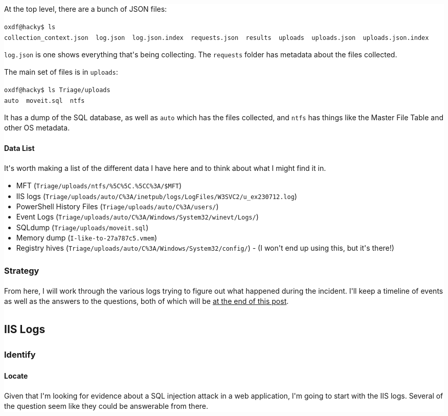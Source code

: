 At the top level, there are a bunch of JSON files:



    oxdf@hacky$ ls
    collection_context.json  log.json  log.json.index  requests.json  results  uploads  uploads.json  uploads.json.index



`log.json` is one shows everything that's being collecting. The
`requests` folder has metadata about the files collected.

The main set of files is in `uploads`:



    oxdf@hacky$ ls Triage/uploads
    auto  moveit.sql  ntfs



It has a dump of the SQL database, as well as `auto` which has the files
collected, and `ntfs` has things like the Master File Table and other OS
metadata.

#### Data List

It's worth making a list of the different data I have here and to think
about what I might find it in.

-   MFT (`Triage/uploads/ntfs/%5C%5C.%5CC%3A/$MFT`)
-   IIS logs
    (`Triage/uploads/auto/C%3A/inetpub/logs/LogFiles/W3SVC2/u_ex230712.log`)
-   PowerShell History Files (`Triage/uploads/auto/C%3A/users/`)
-   Event Logs
    (`Triage/uploads/auto/C%3A/Windows/System32/winevt/Logs/`)
-   SQLdump (`Triage/uploads/moveit.sql`)
-   Memory dump (`I-like-to-27a787c5.vmem`)
-   Registry hives
    (`Triage/uploads/auto/C%3A/Windows/System32/config/`) - (I won't end
    up using this, but it's there!)

### Strategy

From here, I will work through the various logs trying to figure out
what happened during the incident. I'll keep a timeline of events as
well as the answers to the questions, both of which will be [at the end
of this post](#results).

## IIS Logs

### Identify

#### Locate

Given that I'm looking for evidence about a SQL injection attack in a
web application, I'm going to start with the IIS logs. Several of the
question seem like they could be answerable from there.
